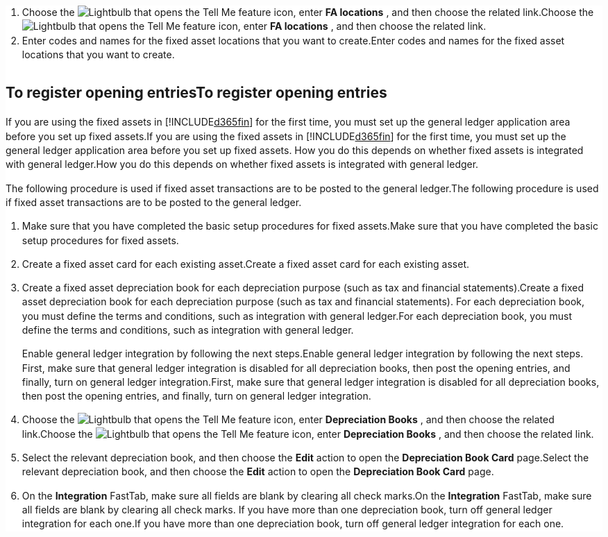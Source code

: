 1. <span data-ttu-id="8585f-165">Choose the ![Lightbulb that opens the Tell Me feature](media/ui-search/search_small.png "Tell me what you want to do") icon, enter **FA locations** , and then choose the related link.</span><span class="sxs-lookup"><span data-stu-id="8585f-165">Choose the ![Lightbulb that opens the Tell Me feature](media/ui-search/search_small.png "Tell me what you want to do") icon, enter **FA locations** , and then choose the related link.</span></span>
2. <span data-ttu-id="8585f-166">Enter codes and names for the fixed asset locations that you want to create.</span><span class="sxs-lookup"><span data-stu-id="8585f-166">Enter codes and names for the fixed asset locations that you want to create.</span></span>

## <a name="to-register-opening-entries"></a><span data-ttu-id="8585f-167">To register opening entries</span><span class="sxs-lookup"><span data-stu-id="8585f-167">To register opening entries</span></span>
<span data-ttu-id="8585f-168">If you are using the fixed assets in [!INCLUDE[d365fin](includes/d365fin_md.md)] for the first time, you must set up the general ledger application area before you set up fixed assets.</span><span class="sxs-lookup"><span data-stu-id="8585f-168">If you are using the fixed assets in [!INCLUDE[d365fin](includes/d365fin_md.md)] for the first time, you must set up the general ledger application area before you set up fixed assets.</span></span> <span data-ttu-id="8585f-169">How you do this depends on whether fixed assets is integrated with general ledger.</span><span class="sxs-lookup"><span data-stu-id="8585f-169">How you do this depends on whether fixed assets is integrated with general ledger.</span></span>  

 <span data-ttu-id="8585f-170">The following procedure is used if fixed asset transactions are to be posted to the general ledger.</span><span class="sxs-lookup"><span data-stu-id="8585f-170">The following procedure is used if fixed asset transactions are to be posted to the general ledger.</span></span>  

1. <span data-ttu-id="8585f-171">Make sure that you have completed the basic setup procedures for fixed assets.</span><span class="sxs-lookup"><span data-stu-id="8585f-171">Make sure that you have completed the basic setup procedures for fixed assets.</span></span>  
2. <span data-ttu-id="8585f-172">Create a fixed asset card for each existing asset.</span><span class="sxs-lookup"><span data-stu-id="8585f-172">Create a fixed asset card for each existing asset.</span></span>  
3. <span data-ttu-id="8585f-173">Create a fixed asset depreciation book for each depreciation purpose (such as tax and financial statements).</span><span class="sxs-lookup"><span data-stu-id="8585f-173">Create a fixed asset depreciation book for each depreciation purpose (such as tax and financial statements).</span></span> <span data-ttu-id="8585f-174">For each depreciation book, you must define the terms and conditions, such as integration with general ledger.</span><span class="sxs-lookup"><span data-stu-id="8585f-174">For each depreciation book, you must define the terms and conditions, such as integration with general ledger.</span></span>  

    <span data-ttu-id="8585f-175">Enable general ledger integration by following the next steps.</span><span class="sxs-lookup"><span data-stu-id="8585f-175">Enable general ledger integration by following the next steps.</span></span> <span data-ttu-id="8585f-176">First, make sure that general ledger integration is disabled for all depreciation books, then post the opening entries, and finally, turn on general ledger integration.</span><span class="sxs-lookup"><span data-stu-id="8585f-176">First, make sure that general ledger integration is disabled for all depreciation books, then post the opening entries, and finally, turn on general ledger integration.</span></span>  
4. <span data-ttu-id="8585f-177">Choose the ![Lightbulb that opens the Tell Me feature](media/ui-search/search_small.png "Tell me what you want to do") icon, enter **Depreciation Books** , and then choose the related link.</span><span class="sxs-lookup"><span data-stu-id="8585f-177">Choose the ![Lightbulb that opens the Tell Me feature](media/ui-search/search_small.png "Tell me what you want to do") icon, enter **Depreciation Books** , and then choose the related link.</span></span>  
5. <span data-ttu-id="8585f-178">Select the relevant depreciation book, and then choose the **Edit** action to open the **Depreciation Book Card** page.</span><span class="sxs-lookup"><span data-stu-id="8585f-178">Select the relevant depreciation book, and then choose the **Edit** action to open the **Depreciation Book Card** page.</span></span>
6. <span data-ttu-id="8585f-179">On the **Integration** FastTab, make sure all fields are blank by clearing all check marks.</span><span class="sxs-lookup"><span data-stu-id="8585f-179">On the **Integration** FastTab, make sure all fields are blank by clearing all check marks.</span></span> <span data-ttu-id="8585f-180">If you have more than one depreciation book, turn off general ledger integration for each one.</span><span class="sxs-lookup"><span data-stu-id="8585f-180">If you have more than one depreciation book, turn off general ledger integration for each one.</span></span>  
